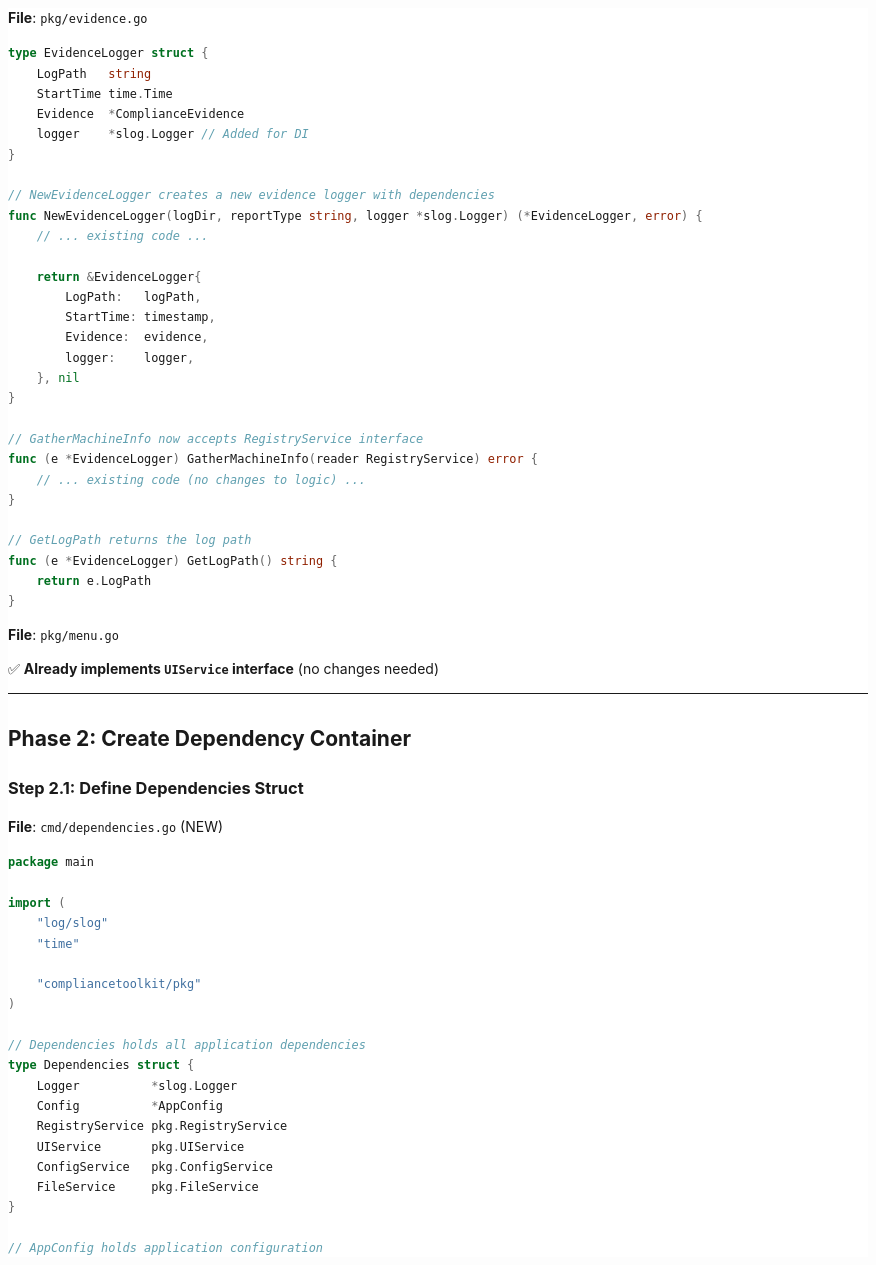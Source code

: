 **File**: `pkg/evidence.go`

```go
type EvidenceLogger struct {
	LogPath   string
	StartTime time.Time
	Evidence  *ComplianceEvidence
	logger    *slog.Logger // Added for DI
}

// NewEvidenceLogger creates a new evidence logger with dependencies
func NewEvidenceLogger(logDir, reportType string, logger *slog.Logger) (*EvidenceLogger, error) {
	// ... existing code ...

	return &EvidenceLogger{
		LogPath:   logPath,
		StartTime: timestamp,
		Evidence:  evidence,
		logger:    logger,
	}, nil
}

// GatherMachineInfo now accepts RegistryService interface
func (e *EvidenceLogger) GatherMachineInfo(reader RegistryService) error {
	// ... existing code (no changes to logic) ...
}

// GetLogPath returns the log path
func (e *EvidenceLogger) GetLogPath() string {
	return e.LogPath
}
```

**File**: `pkg/menu.go`

✅ **Already implements `UIService` interface** (no changes needed)

---

## Phase 2: Create Dependency Container

### Step 2.1: Define Dependencies Struct

**File**: `cmd/dependencies.go` (NEW)

```go
package main

import (
	"log/slog"
	"time"

	"compliancetoolkit/pkg"
)

// Dependencies holds all application dependencies
type Dependencies struct {
	Logger          *slog.Logger
	Config          *AppConfig
	RegistryService pkg.RegistryService
	UIService       pkg.UIService
	ConfigService   pkg.ConfigService
	FileService     pkg.FileService
}

// AppConfig holds application configuration
```